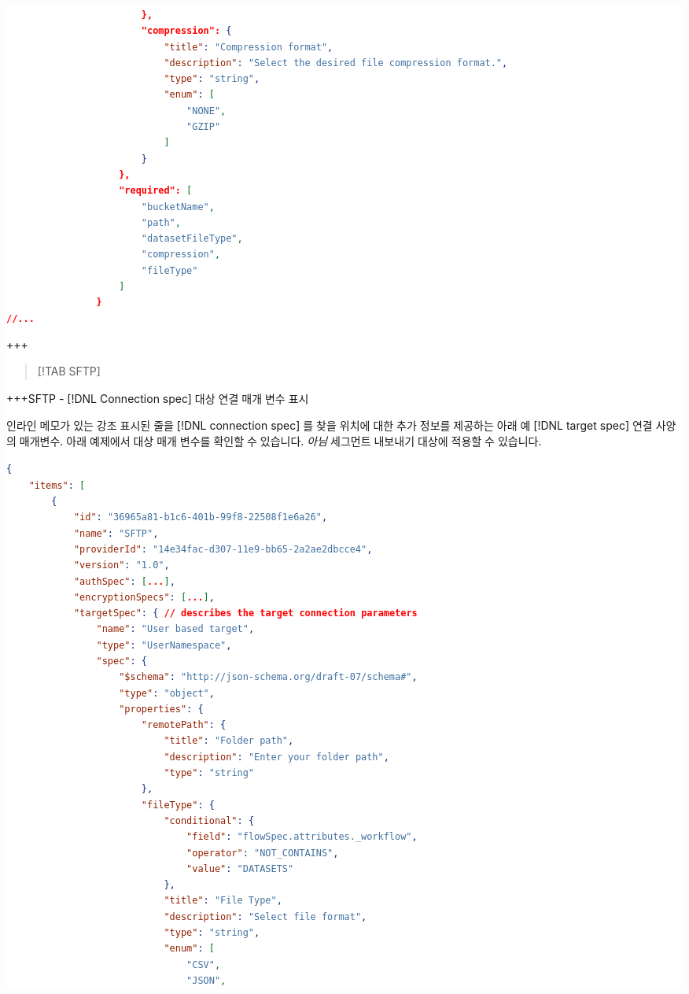 ```json {line-numbers="true" start-line="1" highlight="10,44"}
                        },
                        "compression": {
                            "title": "Compression format",
                            "description": "Select the desired file compression format.",
                            "type": "string",
                            "enum": [
                                "NONE",
                                "GZIP"
                            ]
                        }
                    },
                    "required": [
                        "bucketName",
                        "path",
                        "datasetFileType",
                        "compression",
                        "fileType"
                    ]
                }
//...
```

+++

>[!TAB SFTP]

+++SFTP - [!DNL Connection spec] 대상 연결 매개 변수 표시

인라인 메모가 있는 강조 표시된 줄을 [!DNL connection spec] 를 찾을 위치에 대한 추가 정보를 제공하는 아래 예 [!DNL target spec] 연결 사양의 매개변수. 아래 예제에서 대상 매개 변수를 확인할 수 있습니다. *아님* 세그먼트 내보내기 대상에 적용할 수 있습니다.

```json {line-numbers="true" start-line="1" highlight="10,37"}
{
    "items": [
        {
            "id": "36965a81-b1c6-401b-99f8-22508f1e6a26",
            "name": "SFTP",
            "providerId": "14e34fac-d307-11e9-bb65-2a2ae2dbcce4",
            "version": "1.0",
            "authSpec": [...],
            "encryptionSpecs": [...],
            "targetSpec": { // describes the target connection parameters
                "name": "User based target",
                "type": "UserNamespace",
                "spec": {
                    "$schema": "http://json-schema.org/draft-07/schema#",
                    "type": "object",
                    "properties": {
                        "remotePath": {
                            "title": "Folder path",
                            "description": "Enter your folder path",
                            "type": "string"
                        },
                        "fileType": {
                            "conditional": {
                                "field": "flowSpec.attributes._workflow",
                                "operator": "NOT_CONTAINS",
                                "value": "DATASETS"
                            },
                            "title": "File Type",
                            "description": "Select file format",
                            "type": "string",
                            "enum": [
                                "CSV",
                                "JSON",
```